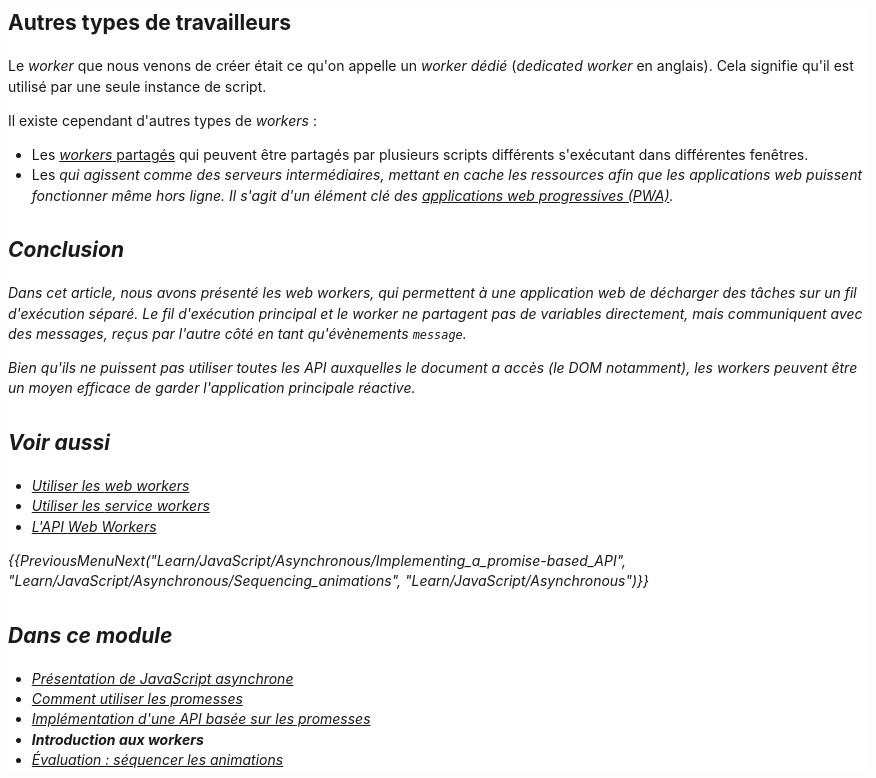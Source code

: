 ## Autres types de travailleurs

Le <i lang="en">worker</i> que nous venons de créer était ce qu'on appelle un _<i lang="en">worker</i> dédié_ (<i lang="en">dedicated worker</i> en anglais). Cela signifie qu'il est utilisé par une seule instance de script.

Il existe cependant d'autres types de <i lang="en">workers</i>&nbsp;:

- Les [<i lang="en">workers</i> partagés](/fr/docs/Web/API/SharedWorker) qui peuvent être partagés par plusieurs scripts différents s'exécutant dans différentes fenêtres.
- Les [<i lang="en">](fr/docs/Web/API/Service_Worker_API) qui agissent comme des serveurs intermédiaires, mettant en cache les ressources afin que les applications web puissent fonctionner même hors ligne. Il s'agit d'un élément clé des [applications web progressives (PWA)](/fr/docs/Web/Progressive_web_apps).

## Conclusion

Dans cet article, nous avons présenté les <i lang="en">web workers</i>, qui permettent à une application web de décharger des tâches sur un fil d'exécution séparé. Le fil d'exécution principal et le <i lang="en">worker</i> ne partagent pas de variables directement, mais communiquent avec des messages, reçus par l'autre côté en tant qu'évènements `message`.

Bien qu'ils ne puissent pas utiliser toutes les API auxquelles le document a accès (le DOM notamment), les <i lang="en">workers</i> peuvent être un moyen efficace de garder l'application principale réactive.

## Voir aussi

- [Utiliser les <i lang="en">web workers</i>](/fr/docs/Web/API/Web_Workers_API/Using_web_workers)
- [Utiliser les <i lang="en">service workers</i>](/fr/docs/Web/API/Service_Worker_API/Using_Service_Workers)
- [L'API <i lang="en">Web Workers</i>](fr/docs/Web/API/Web_Workers_API)

{{PreviousMenuNext("Learn/JavaScript/Asynchronous/Implementing_a_promise-based_API", "Learn/JavaScript/Asynchronous/Sequencing_animations", "Learn/JavaScript/Asynchronous")}}

## Dans ce module

- [Présentation de JavaScript asynchrone](/fr/docs/Learn/JavaScript/Asynchronous/Introducing)
- [Comment utiliser les promesses](/fr/docs/Learn/JavaScript/Asynchronous/Promises)
- [Implémentation d'une API basée sur les promesses](/fr/docs/Learn/JavaScript/Asynchronous/Implementing_a_promise-based_API)
- **Introduction aux <i lang="en">workers</i>**
- [Évaluation&nbsp;: séquencer les animations](/fr/docs/Learn/JavaScript/Asynchronous/Sequencing_animations)
